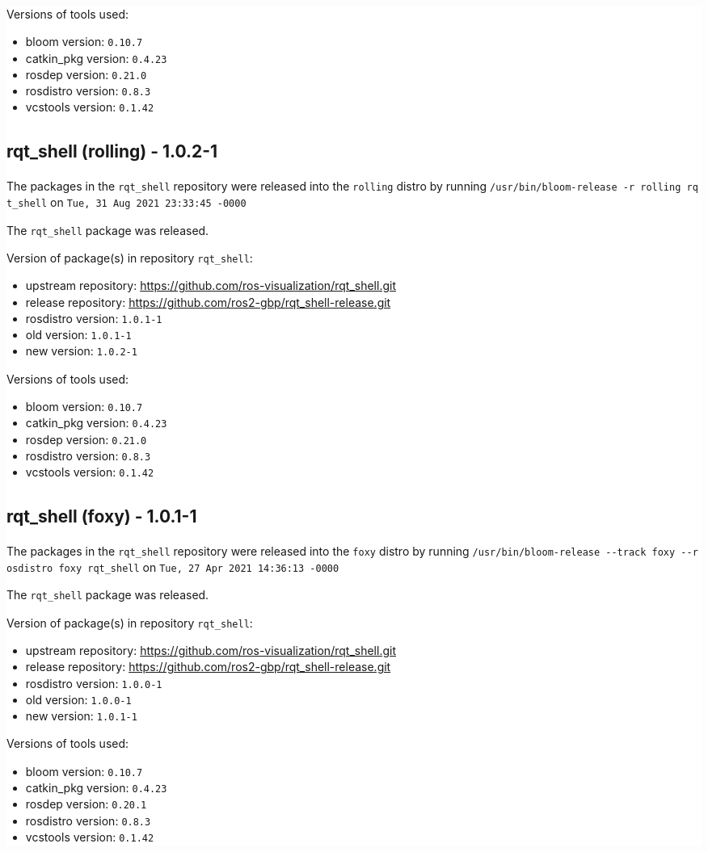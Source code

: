 Versions of tools used:

- bloom version: `0.10.7`
- catkin_pkg version: `0.4.23`
- rosdep version: `0.21.0`
- rosdistro version: `0.8.3`
- vcstools version: `0.1.42`


## rqt_shell (rolling) - 1.0.2-1

The packages in the `rqt_shell` repository were released into the `rolling` distro by running `/usr/bin/bloom-release -r rolling rqt_shell` on `Tue, 31 Aug 2021 23:33:45 -0000`

The `rqt_shell` package was released.

Version of package(s) in repository `rqt_shell`:

- upstream repository: https://github.com/ros-visualization/rqt_shell.git
- release repository: https://github.com/ros2-gbp/rqt_shell-release.git
- rosdistro version: `1.0.1-1`
- old version: `1.0.1-1`
- new version: `1.0.2-1`

Versions of tools used:

- bloom version: `0.10.7`
- catkin_pkg version: `0.4.23`
- rosdep version: `0.21.0`
- rosdistro version: `0.8.3`
- vcstools version: `0.1.42`


## rqt_shell (foxy) - 1.0.1-1

The packages in the `rqt_shell` repository were released into the `foxy` distro by running `/usr/bin/bloom-release --track foxy --rosdistro foxy rqt_shell` on `Tue, 27 Apr 2021 14:36:13 -0000`

The `rqt_shell` package was released.

Version of package(s) in repository `rqt_shell`:

- upstream repository: https://github.com/ros-visualization/rqt_shell.git
- release repository: https://github.com/ros2-gbp/rqt_shell-release.git
- rosdistro version: `1.0.0-1`
- old version: `1.0.0-1`
- new version: `1.0.1-1`

Versions of tools used:

- bloom version: `0.10.7`
- catkin_pkg version: `0.4.23`
- rosdep version: `0.20.1`
- rosdistro version: `0.8.3`
- vcstools version: `0.1.42`

